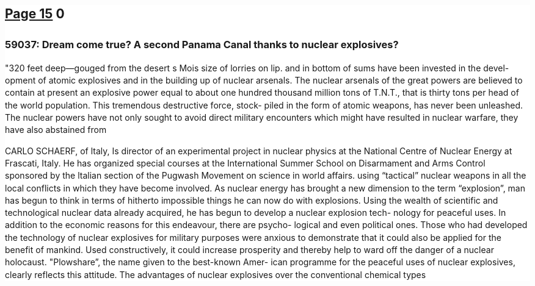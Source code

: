 ## [Page 15](https://demo.humlab.umu.se/courier/078306engo.pdf#page=15) 0

### 59037: Dream come true? A second Panama Canal thanks to nuclear explosives?

"320 feet deep—gouged from the desert s 
Mois size of lorries on lip. and in bottom of 
sums have been invested in the devel- 
opment of atomic explosives and in 
the building up of nuclear arsenals. 
The nuclear arsenals of the great 
powers are believed to contain at 
present an explosive power equal to 
about one hundred thousand million 
tons of T.N.T., that is thirty tons per 
head of the world population. This 
tremendous destructive force, stock- 
piled in the form of atomic weapons, 
has never been unleashed. The 
nuclear powers have not only sought 
to avoid direct military encounters 
which might have resulted in nuclear 
warfare, they have also abstained from 
 
CARLO SCHAERF, of ltaly, Is director of 
an experimental project in nuclear physics 
at the National Centre of Nuclear Energy 
at Frascati, Italy. He has organized special 
courses at the International Summer School 
on Disarmament and Arms Control 
sponsored by the ltalian section of the 
Pugwash Movement on science in world 
affairs. 
using “tactical” nuclear weapons in all 
the local conflicts in which they have 
become involved. 
As nuclear energy has brought a 
new dimension to the term “explosion”, 
man has begun to think in terms of 
hitherto impossible things he can now 
do with explosions. Using the wealth 
of scientific and technological nuclear 
data already acquired, he has begun 
to develop a nuclear explosion tech- 
nology for peaceful uses. 
In addition to the economic reasons 
for this endeavour, there are psycho- 
logical and even political ones. Those 
who had developed the technology of 
nuclear explosives for military purposes 
were anxious to demonstrate that it 
could also be applied for the benefit 
of mankind. Used constructively, it 
could increase prosperity and thereby 
help to ward off the danger of a 
nuclear holocaust. "Plowshare”, the 
name given to the best-known Amer- 
ican programme for the peaceful uses 
of nuclear explosives, clearly reflects 
this attitude. 
The advantages of nuclear explosives 
over the conventional chemical types 